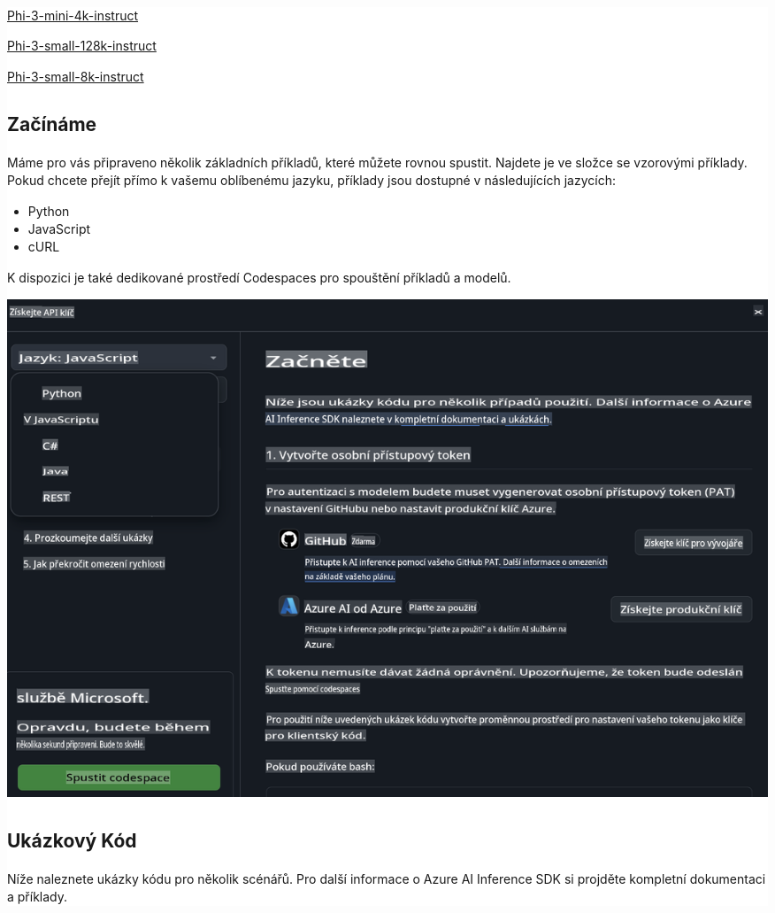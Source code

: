 [Phi-3-mini-4k-instruct](https://github.com/marketplace/models/azureml/Phi-3-mini-4k-instruct)

[Phi-3-small-128k-instruct](https://github.com/marketplace/models/azureml/Phi-3-small-128k-instruct)

[Phi-3-small-8k-instruct](https://github.com/marketplace/models/azureml/Phi-3-small-8k-instruct)

## Začínáme

Máme pro vás připraveno několik základních příkladů, které můžete rovnou spustit. Najdete je ve složce se vzorovými příklady. Pokud chcete přejít přímo k vašemu oblíbenému jazyku, příklady jsou dostupné v následujících jazycích:

- Python
- JavaScript
- cURL

K dispozici je také dedikované prostředí Codespaces pro spouštění příkladů a modelů.

![Getting Started](../../../../translated_images/GitHub_ModelGetStarted.b4b839a081583da39bc976c2f0d8ac4603d3b8c23194b16cc9e0a1014f5611d0.cs.png)

## Ukázkový Kód

Níže naleznete ukázky kódu pro několik scénářů. Pro další informace o Azure AI Inference SDK si projděte kompletní dokumentaci a příklady.

